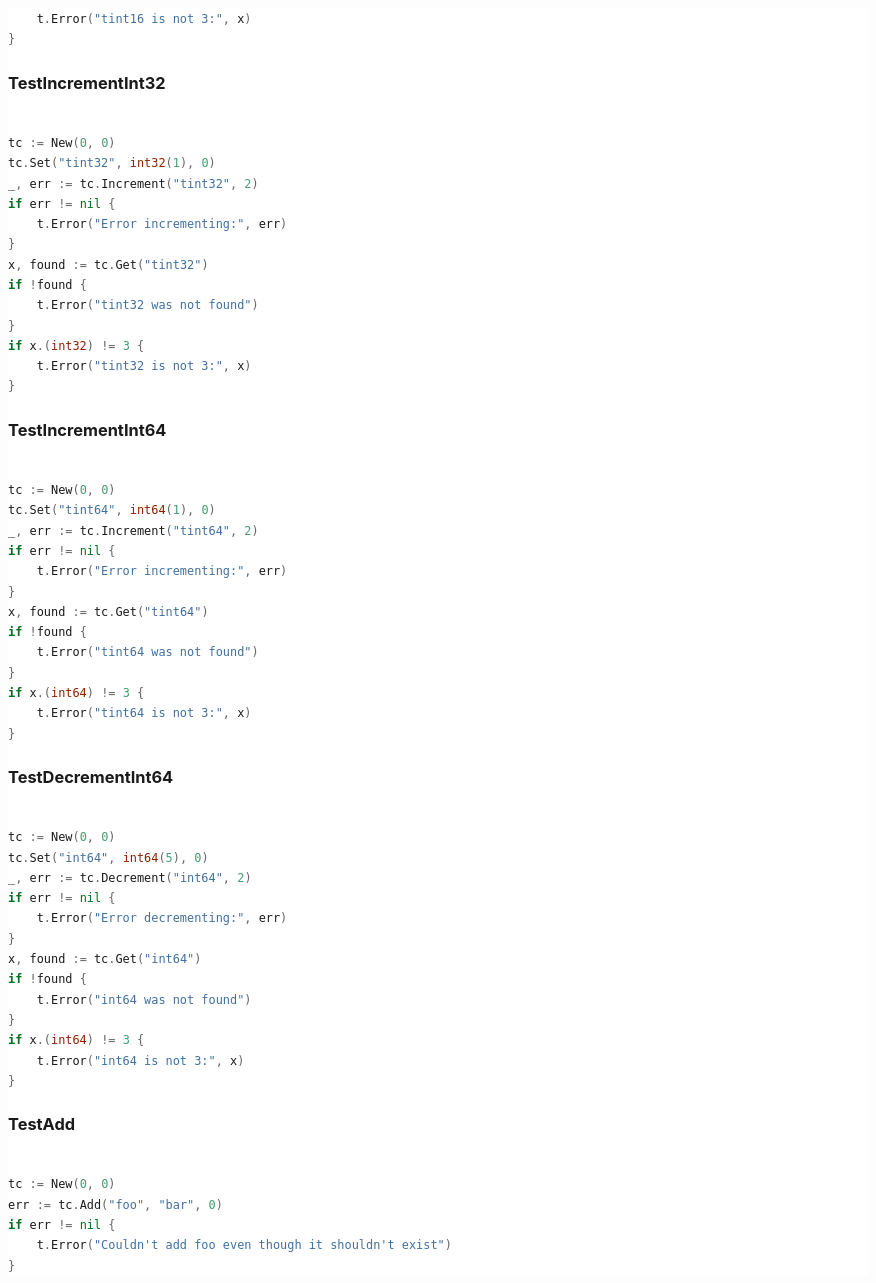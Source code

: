 ```go
	t.Error("tint16 is not 3:", x)
}
```
### TestIncrementInt32
```go

tc := New(0, 0)
tc.Set("tint32", int32(1), 0)
_, err := tc.Increment("tint32", 2)
if err != nil {
	t.Error("Error incrementing:", err)
}
x, found := tc.Get("tint32")
if !found {
	t.Error("tint32 was not found")
}
if x.(int32) != 3 {
	t.Error("tint32 is not 3:", x)
}
```
### TestIncrementInt64
```go

tc := New(0, 0)
tc.Set("tint64", int64(1), 0)
_, err := tc.Increment("tint64", 2)
if err != nil {
	t.Error("Error incrementing:", err)
}
x, found := tc.Get("tint64")
if !found {
	t.Error("tint64 was not found")
}
if x.(int64) != 3 {
	t.Error("tint64 is not 3:", x)
}
```
### TestDecrementInt64
```go

tc := New(0, 0)
tc.Set("int64", int64(5), 0)
_, err := tc.Decrement("int64", 2)
if err != nil {
	t.Error("Error decrementing:", err)
}
x, found := tc.Get("int64")
if !found {
	t.Error("int64 was not found")
}
if x.(int64) != 3 {
	t.Error("int64 is not 3:", x)
}
```
### TestAdd
```go

tc := New(0, 0)
err := tc.Add("foo", "bar", 0)
if err != nil {
	t.Error("Couldn't add foo even though it shouldn't exist")
}
```